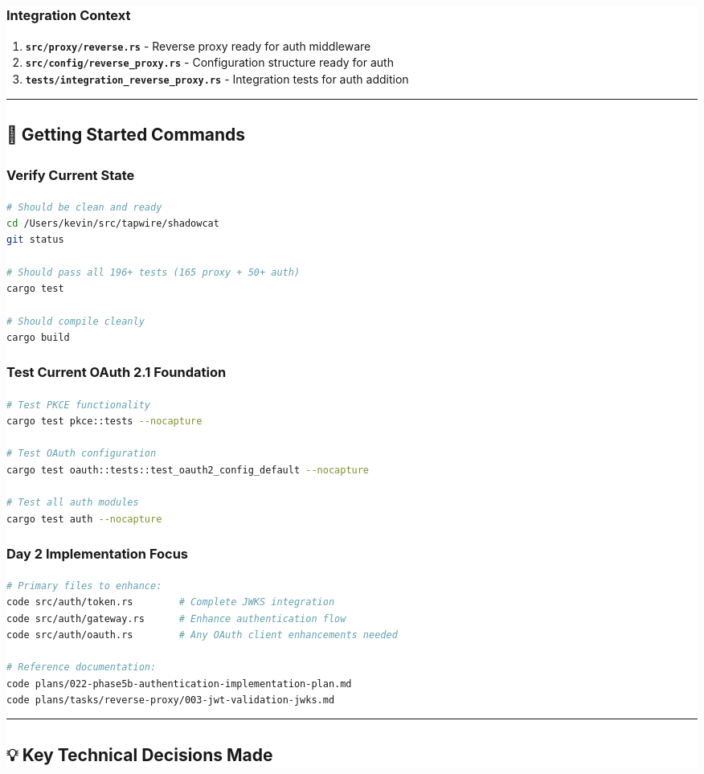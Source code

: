 ### Integration Context
1. **`src/proxy/reverse.rs`** - Reverse proxy ready for auth middleware
2. **`src/config/reverse_proxy.rs`** - Configuration structure ready for auth
3. **`tests/integration_reverse_proxy.rs`** - Integration tests for auth addition

---

## 🚀 Getting Started Commands

### Verify Current State
```bash
# Should be clean and ready
cd /Users/kevin/src/tapwire/shadowcat
git status

# Should pass all 196+ tests (165 proxy + 50+ auth)
cargo test

# Should compile cleanly
cargo build
```

### Test Current OAuth 2.1 Foundation
```bash
# Test PKCE functionality
cargo test pkce::tests --nocapture

# Test OAuth configuration
cargo test oauth::tests::test_oauth2_config_default --nocapture

# Test all auth modules
cargo test auth --nocapture
```

### Day 2 Implementation Focus
```bash
# Primary files to enhance:
code src/auth/token.rs        # Complete JWKS integration
code src/auth/gateway.rs      # Enhance authentication flow
code src/auth/oauth.rs        # Any OAuth client enhancements needed

# Reference documentation:
code plans/022-phase5b-authentication-implementation-plan.md
code plans/tasks/reverse-proxy/003-jwt-validation-jwks.md
```

---

## 💡 Key Technical Decisions Made
